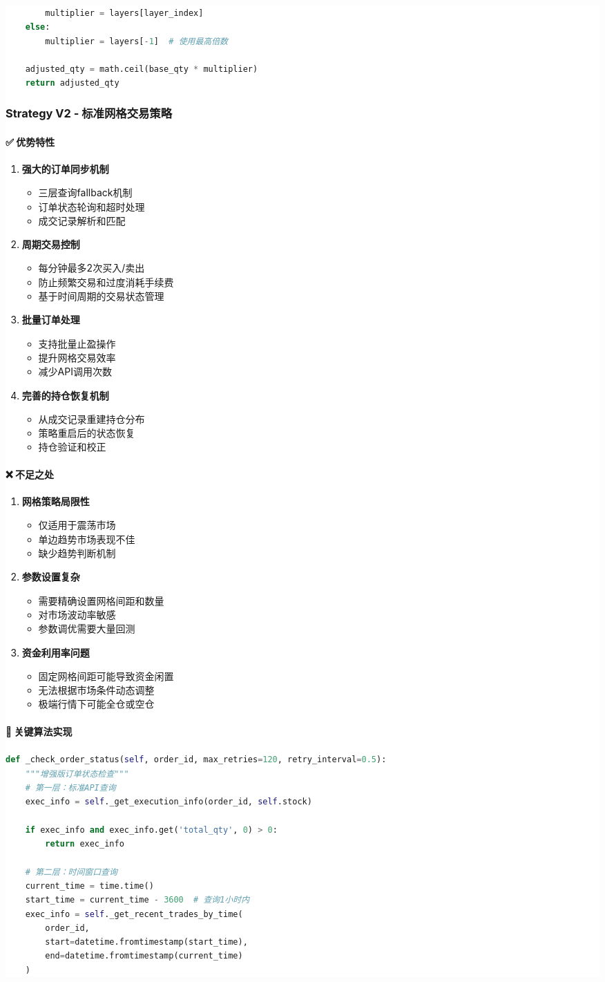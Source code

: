 ```python
        multiplier = layers[layer_index]
    else:
        multiplier = layers[-1]  # 使用最高倍数
    
    adjusted_qty = math.ceil(base_qty * multiplier)
    return adjusted_qty
```

### Strategy V2 - 标准网格交易策略

#### ✅ 优势特性
1. **强大的订单同步机制**
   - 三层查询fallback机制
   - 订单状态轮询和超时处理
   - 成交记录解析和匹配

2. **周期交易控制**
   - 每分钟最多2次买入/卖出
   - 防止频繁交易和过度消耗手续费
   - 基于时间周期的交易状态管理

3. **批量订单处理**
   - 支持批量止盈操作
   - 提升网格交易效率
   - 减少API调用次数

4. **完善的持仓恢复机制**
   - 从成交记录重建持仓分布
   - 策略重启后的状态恢复
   - 持仓验证和校正

#### ❌ 不足之处
1. **网格策略局限性**
   - 仅适用于震荡市场
   - 单边趋势市场表现不佳
   - 缺少趋势判断机制

2. **参数设置复杂**
   - 需要精确设置网格间距和数量
   - 对市场波动率敏感
   - 参数调优需要大量回测

3. **资金利用率问题**
   - 固定网格间距可能导致资金闲置
   - 无法根据市场条件动态调整
   - 极端行情下可能全仓或空仓

#### 🔧 关键算法实现
```python
def _check_order_status(self, order_id, max_retries=120, retry_interval=0.5):
    """增强版订单状态检查"""
    # 第一层：标准API查询
    exec_info = self._get_execution_info(order_id, self.stock)
    
    if exec_info and exec_info.get('total_qty', 0) > 0:
        return exec_info
    
    # 第二层：时间窗口查询
    current_time = time.time()
    start_time = current_time - 3600  # 查询1小时内
    exec_info = self._get_recent_trades_by_time(
        order_id, 
        start=datetime.fromtimestamp(start_time),
        end=datetime.fromtimestamp(current_time)
    )
```